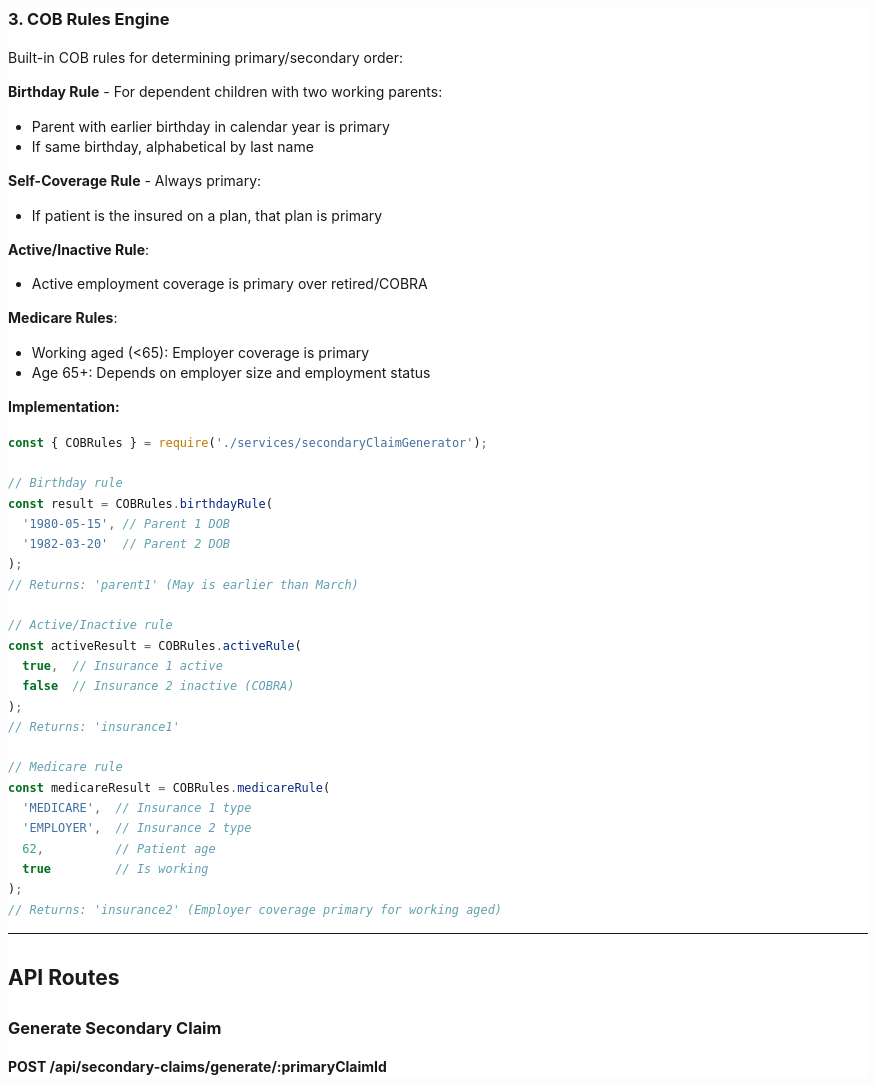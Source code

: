 ### 3. COB Rules Engine

Built-in COB rules for determining primary/secondary order:

**Birthday Rule** - For dependent children with two working parents:
- Parent with earlier birthday in calendar year is primary
- If same birthday, alphabetical by last name

**Self-Coverage Rule** - Always primary:
- If patient is the insured on a plan, that plan is primary

**Active/Inactive Rule**:
- Active employment coverage is primary over retired/COBRA

**Medicare Rules**:
- Working aged (<65): Employer coverage is primary
- Age 65+: Depends on employer size and employment status

**Implementation:**

```javascript
const { COBRules } = require('./services/secondaryClaimGenerator');

// Birthday rule
const result = COBRules.birthdayRule(
  '1980-05-15', // Parent 1 DOB
  '1982-03-20'  // Parent 2 DOB
);
// Returns: 'parent1' (May is earlier than March)

// Active/Inactive rule
const activeResult = COBRules.activeRule(
  true,  // Insurance 1 active
  false  // Insurance 2 inactive (COBRA)
);
// Returns: 'insurance1'

// Medicare rule
const medicareResult = COBRules.medicareRule(
  'MEDICARE',  // Insurance 1 type
  'EMPLOYER',  // Insurance 2 type
  62,          // Patient age
  true         // Is working
);
// Returns: 'insurance2' (Employer coverage primary for working aged)
```

---

## API Routes

### Generate Secondary Claim

**POST /api/secondary-claims/generate/:primaryClaimId**
